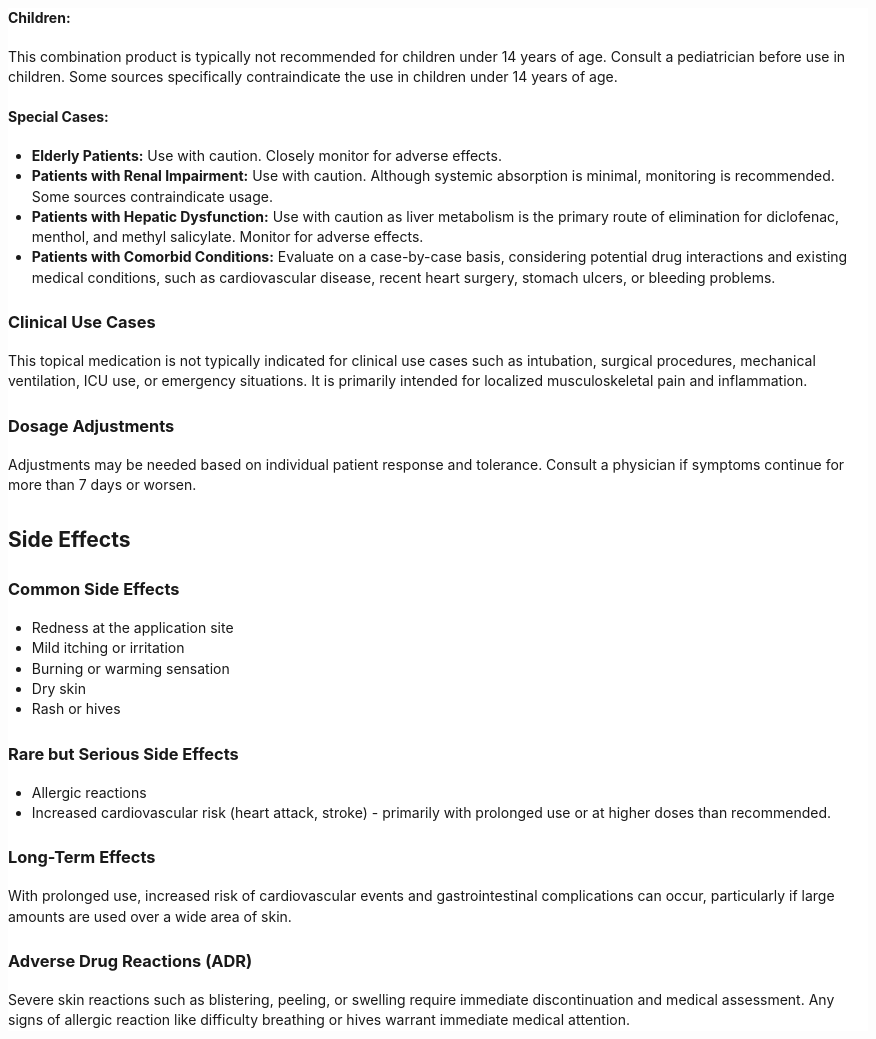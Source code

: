 #### **Children:**

This combination product is typically not recommended for children under 14 years of age. Consult a pediatrician before use in children. Some sources specifically contraindicate the use in children under 14 years of age.

#### **Special Cases:**

*   **Elderly Patients:** Use with caution. Closely monitor for adverse effects.
*   **Patients with Renal Impairment:** Use with caution. Although systemic absorption is minimal, monitoring is recommended. Some sources contraindicate usage.
*   **Patients with Hepatic Dysfunction:** Use with caution as liver metabolism is the primary route of elimination for diclofenac, menthol, and methyl salicylate. Monitor for adverse effects.
*   **Patients with Comorbid Conditions:** Evaluate on a case-by-case basis, considering potential drug interactions and existing medical conditions, such as cardiovascular disease, recent heart surgery, stomach ulcers, or bleeding problems.

### **Clinical Use Cases**

This topical medication is not typically indicated for clinical use cases such as intubation, surgical procedures, mechanical ventilation, ICU use, or emergency situations. It is primarily intended for localized musculoskeletal pain and inflammation.

### **Dosage Adjustments**

Adjustments may be needed based on individual patient response and tolerance. Consult a physician if symptoms continue for more than 7 days or worsen.

## **Side Effects**

### **Common Side Effects**

*   Redness at the application site
*   Mild itching or irritation
*   Burning or warming sensation
*   Dry skin
*   Rash or hives

### **Rare but Serious Side Effects**

*   Allergic reactions
*   Increased cardiovascular risk (heart attack, stroke) - primarily with prolonged use or at higher doses than recommended.

### **Long-Term Effects**

With prolonged use, increased risk of cardiovascular events and gastrointestinal complications can occur, particularly if large amounts are used over a wide area of skin.

### **Adverse Drug Reactions (ADR)**

Severe skin reactions such as blistering, peeling, or swelling require immediate discontinuation and medical assessment. Any signs of allergic reaction like difficulty breathing or hives warrant immediate medical attention.
